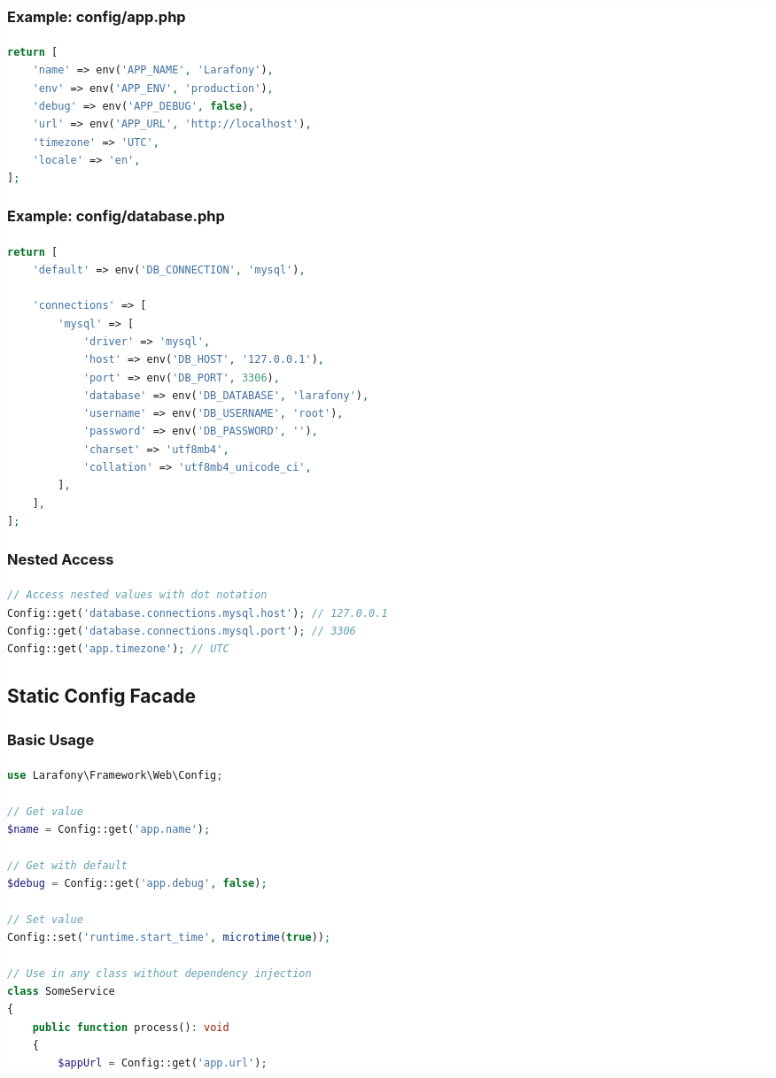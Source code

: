 ### Example: config/app.php

```php
return [
    'name' => env('APP_NAME', 'Larafony'),
    'env' => env('APP_ENV', 'production'),
    'debug' => env('APP_DEBUG', false),
    'url' => env('APP_URL', 'http://localhost'),
    'timezone' => 'UTC',
    'locale' => 'en',
];
```

### Example: config/database.php

```php
return [
    'default' => env('DB_CONNECTION', 'mysql'),

    'connections' => [
        'mysql' => [
            'driver' => 'mysql',
            'host' => env('DB_HOST', '127.0.0.1'),
            'port' => env('DB_PORT', 3306),
            'database' => env('DB_DATABASE', 'larafony'),
            'username' => env('DB_USERNAME', 'root'),
            'password' => env('DB_PASSWORD', ''),
            'charset' => 'utf8mb4',
            'collation' => 'utf8mb4_unicode_ci',
        ],
    ],
];
```

### Nested Access

```php
// Access nested values with dot notation
Config::get('database.connections.mysql.host'); // 127.0.0.1
Config::get('database.connections.mysql.port'); // 3306
Config::get('app.timezone'); // UTC
```

## Static Config Facade

### Basic Usage

```php
use Larafony\Framework\Web\Config;

// Get value
$name = Config::get('app.name');

// Get with default
$debug = Config::get('app.debug', false);

// Set value
Config::set('runtime.start_time', microtime(true));

// Use in any class without dependency injection
class SomeService
{
    public function process(): void
    {
        $appUrl = Config::get('app.url');
```
